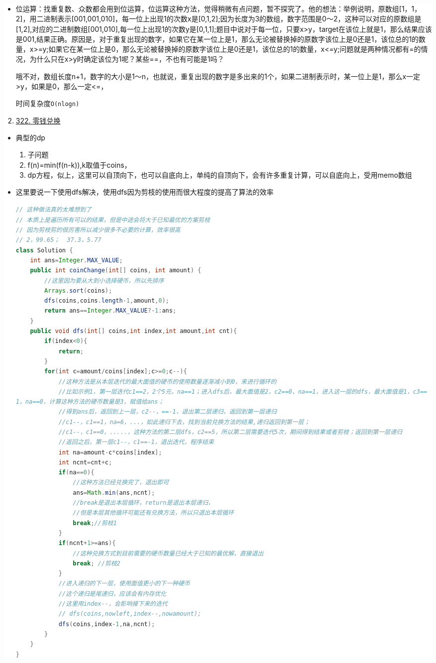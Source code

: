   

- 位运算：找重复数、众数都会用到位运算，位运算这种方法，觉得稍微有点问题，暂不探究了。他的想法：举例说明，原数组[1，1，2]，用二进制表示[001,001,010]，每一位上出现1的次数x是[0,1,2];因为长度为3的数组，数字范围是0～2，这种可以对应的原数组是[1,2],对应的二进制数组[001,010],每一位上出现1的次数y是[0,1,1];题目中说对于每一位，只要x>y，target在该位上就是1，那么结果应该是001,结果正确。原因是，对于重复出现的数字，如果它在某一位上是1，那么无论被替换掉的原数字该位上是0还是1，该位总的1的数量，x>=y;如果它在某一位上是0，那么无论被替换掉的原数字该位上是0还是1，该位总的1的数量，x<=y;问题就是两种情况都有=的情况，为什么只在x>y时确定该位为1呢？某些==，不也有可能是1吗？

  哦不对，数组长度n+1，数字的大小是1～n，也就说，重复出现的数字是多出来的1个，如果二进制表示时，某一位上是1，那么x一定>y，如果是0，那么一定<=，

  时间复杂度`O(nlogn)`



2. [322. 零钱兑换](https://leetcode-cn.com/problems/coin-change/)
- 典型的dp

  1. 子问题
  2. f(n)=min(f(n-k)),k取值于coins，
  3. dp方程，似上，这里可以自顶向下，也可以自底向上，单纯的自顶向下，会有许多重复计算，可以自底向上，受用memo数组

- 这里要说一下使用dfs解决，使用dfs因为剪枝的使用而很大程度的提高了算法的效率

  ```java
  // 这种做法真的太难想到了
  // 本质上是遍历所有可以的结果，但是中途会将大于已知最优的方案剪枝
  // 因为剪枝剪的很厉害所以减少很多不必要的计算，效率很高
  // 2，99.65；  37.3，5.77
  class Solution {
      int ans=Integer.MAX_VALUE;
      public int coinChange(int[] coins, int amount) {
          //这里因为要从大到小选择硬币，所以先排序
          Arrays.sort(coins);
          dfs(coins,coins.length-1,amount,0);
          return ans==Integer.MAX_VALUE?-1:ans;
      }
      public void dfs(int[] coins,int index,int amount,int cnt){
          if(index<0){
              return;
          }
          for(int c=amount/coins[index];c>=0;c--){
              //这种方法是从本层迭代的最大面值的硬币的使用数量逐渐减小到0，来进行循环的
              //比如示例1，第一层迭代c1==2，2个5元，na==1；进入dfs后，最大面值是2，c2==0，na==1，进入这一层的dfs，最大面值是1，c3==1，na==0，计算这种方法的硬币数量是3，赋值给ans；
              //得到ans后，返回到上一层，c2--，==-1，退出第二层递归，返回到第一层递归
              //c1--，c1==1，na=6，...，如此递归下去，找到当前兑换方法的结果,递归返回到第一层；
              //c1--，c1==0，.....，这种方法的第二层dfs，c2==5，所以第二层需要迭代5次，期间得到结果或者剪枝；返回到第一层递归
              //返回之后，第一层c1--，c1==-1，退出迭代，程序结束
              int na=amount-c*coins[index];
              int ncnt=cnt+c;
              if(na==0){
                  //这种方法已经兑换完了，退出即可
                  ans=Math.min(ans,ncnt);
                  //break是退出本层循环，return是退出本层递归，
                  //但是本层其他循环可能还有兑换方法，所以只退出本层循环
                  break;//剪枝1
              }
              if(ncnt+1>=ans){
                  //这种兑换方式到目前需要的硬币数量已经大于已知的最优解，直接退出
                  break; //剪枝2
              }
              //进入递归的下一层，使用面值更小的下一种硬币
              //这个递归是尾递归，应该会有内存优化
              //这里用index--，会影响接下来的迭代
              // dfs(coins,nowleft,index--,nowamount);
              dfs(coins,index-1,na,ncnt);
          }
      }
  }
  ```